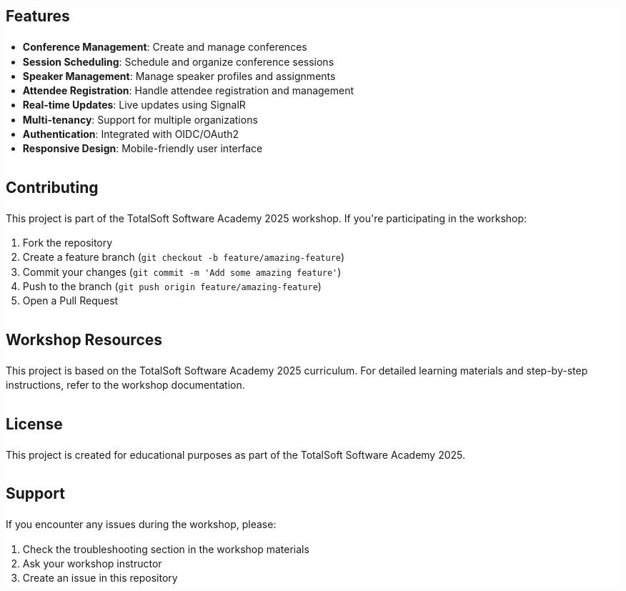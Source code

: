 ## Features

- **Conference Management**: Create and manage conferences
- **Session Scheduling**: Schedule and organize conference sessions
- **Speaker Management**: Manage speaker profiles and assignments
- **Attendee Registration**: Handle attendee registration and management
- **Real-time Updates**: Live updates using SignalR
- **Multi-tenancy**: Support for multiple organizations
- **Authentication**: Integrated with OIDC/OAuth2
- **Responsive Design**: Mobile-friendly user interface

## Contributing

This project is part of the TotalSoft Software Academy 2025 workshop. If you're participating in the workshop:

1. Fork the repository
2. Create a feature branch (`git checkout -b feature/amazing-feature`)
3. Commit your changes (`git commit -m 'Add some amazing feature'`)
4. Push to the branch (`git push origin feature/amazing-feature`)
5. Open a Pull Request

## Workshop Resources

This project is based on the TotalSoft Software Academy 2025 curriculum. For detailed learning materials and step-by-step instructions, refer to the workshop documentation.

## License

This project is created for educational purposes as part of the TotalSoft Software Academy 2025.

## Support

If you encounter any issues during the workshop, please:

1. Check the troubleshooting section in the workshop materials
2. Ask your workshop instructor
3. Create an issue in this repository
